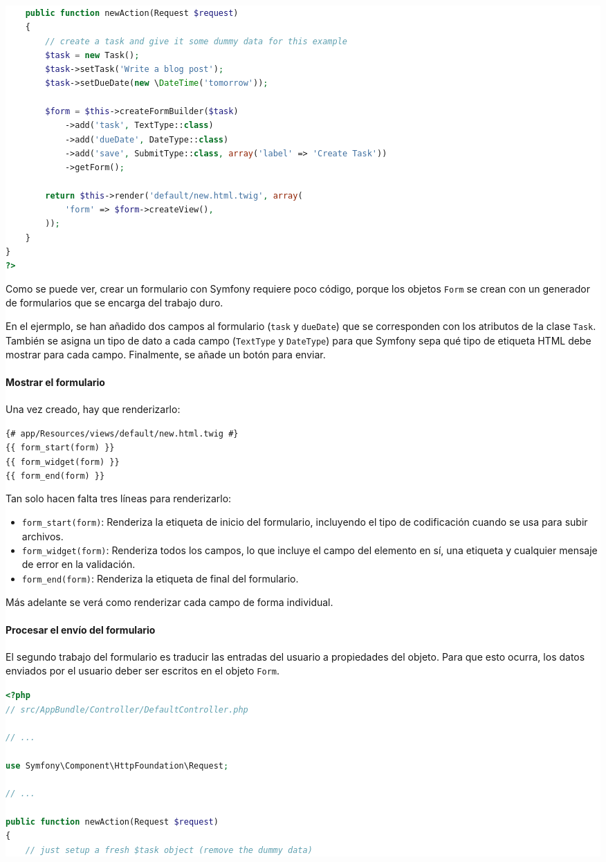 ```php
    public function newAction(Request $request)
    {
        // create a task and give it some dummy data for this example
        $task = new Task();
        $task->setTask('Write a blog post');
        $task->setDueDate(new \DateTime('tomorrow'));

        $form = $this->createFormBuilder($task)
            ->add('task', TextType::class)
            ->add('dueDate', DateType::class)
            ->add('save', SubmitType::class, array('label' => 'Create Task'))
            ->getForm();

        return $this->render('default/new.html.twig', array(
            'form' => $form->createView(),
        ));
    }
}
?>
```

Como se puede ver, crear un formulario con Symfony requiere poco código, porque los objetos `Form` se crean con un generador de formularios que se encarga del trabajo duro.

En el ejermplo, se han añadido dos campos al formulario (`task` y `dueDate`) que se corresponden con los atributos de la clase `Task`. También se asigna un tipo de dato a cada campo (`TextType` y `DateType`) para que Symfony sepa qué tipo de etiqueta HTML debe mostrar para cada campo. Finalmente, se añade un botón para enviar.

#### Mostrar el formulario

Una vez creado, hay que renderizarlo:

```twig
{# app/Resources/views/default/new.html.twig #}
{{ form_start(form) }}
{{ form_widget(form) }}
{{ form_end(form) }}
```

Tan solo hacen falta tres líneas para renderizarlo:
* `form_start(form)`: Renderiza la etiqueta de inicio del formulario, incluyendo el tipo de codificación cuando se usa para subir archivos.
* `form_widget(form)`: Renderiza todos los campos, lo que incluye el campo del elemento en sí, una etiqueta y cualquier mensaje de error en la validación.
* `form_end(form)`: Renderiza la etiqueta de final del formulario.

Más adelante se verá como renderizar cada campo de forma individual.

#### Procesar el envío del formulario

El segundo trabajo del formulario es traducir las entradas del usuario a propiedades del objeto. Para que esto ocurra, los datos enviados por el usuario deber ser escritos en el objeto `Form`.

```php
<?php
// src/AppBundle/Controller/DefaultController.php

// ...

use Symfony\Component\HttpFoundation\Request;

// ...

public function newAction(Request $request)
{
    // just setup a fresh $task object (remove the dummy data)
```